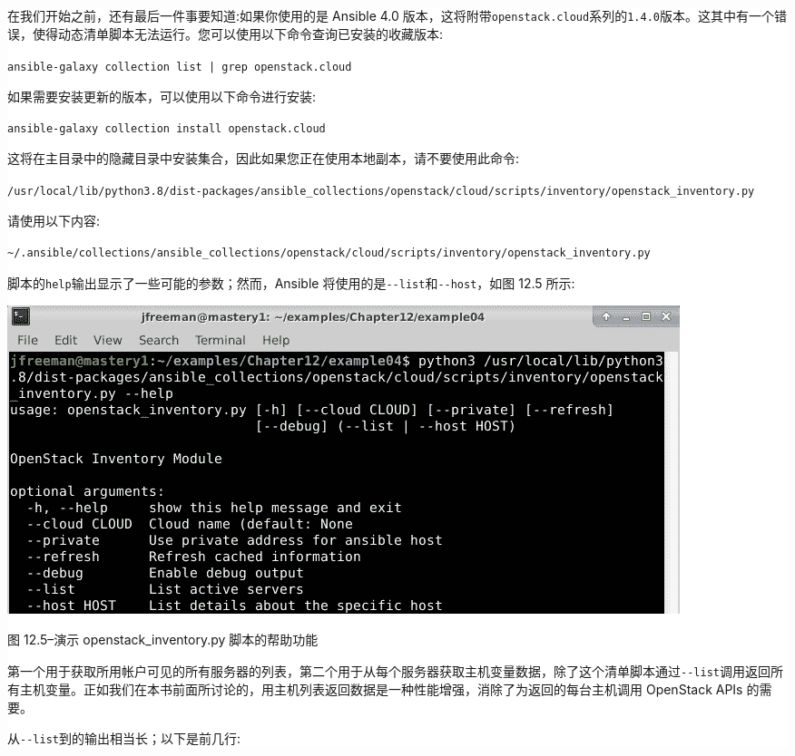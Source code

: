 在我们开始之前，还有最后一件事要知道:如果你使用的是 Ansible 4.0 版本，这将附带`openstack.cloud`系列的`1.4.0`版本。这其中有一个错误，使得动态清单脚本无法运行。您可以使用以下命令查询已安装的收藏版本:

```
ansible-galaxy collection list | grep openstack.cloud
```

如果需要安装更新的版本，可以使用以下命令进行安装:

```
ansible-galaxy collection install openstack.cloud
```

这将在主目录中的隐藏目录中安装集合，因此如果您正在使用本地副本，请不要使用此命令:

```
/usr/local/lib/python3.8/dist-packages/ansible_collections/openstack/cloud/scripts/inventory/openstack_inventory.py
```

请使用以下内容:

```
~/.ansible/collections/ansible_collections/openstack/cloud/scripts/inventory/openstack_inventory.py
```

脚本的`help`输出显示了一些可能的参数；然而，Ansible 将使用的是`--list`和`--host`，如图 12.5 所示:

![Figure 12.5 – Demonstrating the help function of the openstack_inventory.py script ](img/B17462_12_05.jpg)

图 12.5–演示 openstack_inventory.py 脚本的帮助功能

第一个用于获取所用帐户可见的所有服务器的列表，第二个用于从每个服务器获取主机变量数据，除了这个清单脚本通过`--list`调用返回所有主机变量。正如我们在本书前面所讨论的，用主机列表返回数据是一种性能增强，消除了为返回的每台主机调用 OpenStack APIs 的需要。

从`--list`到的输出相当长；以下是前几行:
